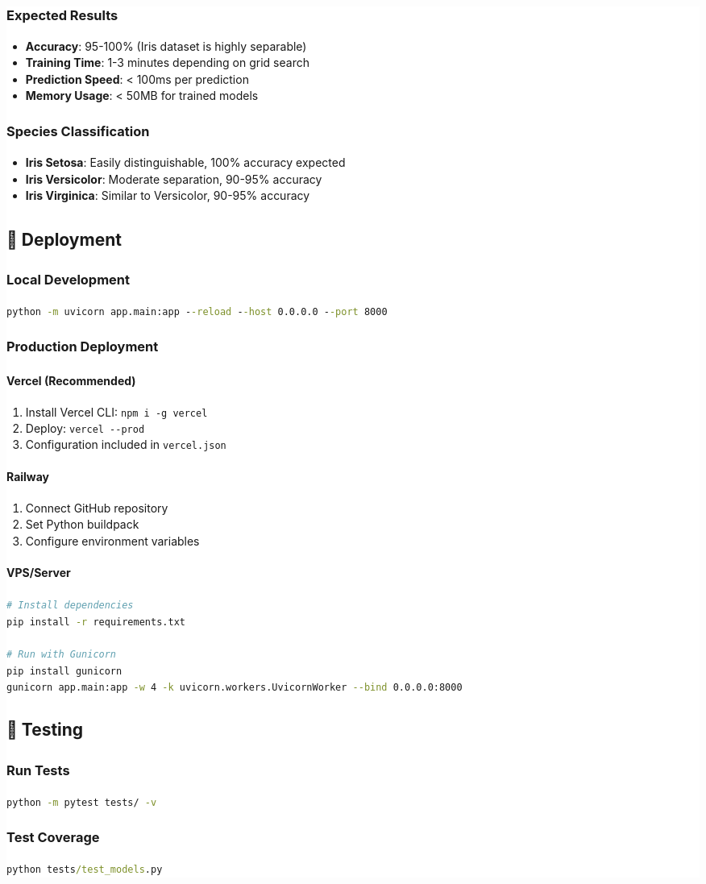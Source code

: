 ### Expected Results
- **Accuracy**: 95-100% (Iris dataset is highly separable)
- **Training Time**: 1-3 minutes depending on grid search
- **Prediction Speed**: < 100ms per prediction
- **Memory Usage**: < 50MB for trained models

### Species Classification
- **Iris Setosa**: Easily distinguishable, 100% accuracy expected
- **Iris Versicolor**: Moderate separation, 90-95% accuracy
- **Iris Virginica**: Similar to Versicolor, 90-95% accuracy

## 🚀 Deployment

### Local Development
```cmd
python -m uvicorn app.main:app --reload --host 0.0.0.0 --port 8000
```

### Production Deployment

#### Vercel (Recommended)
1. Install Vercel CLI: `npm i -g vercel`
2. Deploy: `vercel --prod`
3. Configuration included in `vercel.json`

#### Railway
1. Connect GitHub repository
2. Set Python buildpack
3. Configure environment variables

#### VPS/Server
```bash
# Install dependencies
pip install -r requirements.txt

# Run with Gunicorn
pip install gunicorn
gunicorn app.main:app -w 4 -k uvicorn.workers.UvicornWorker --bind 0.0.0.0:8000
```

## 🧪 Testing

### Run Tests
```cmd
python -m pytest tests/ -v
```

### Test Coverage
```cmd
python tests/test_models.py
```
